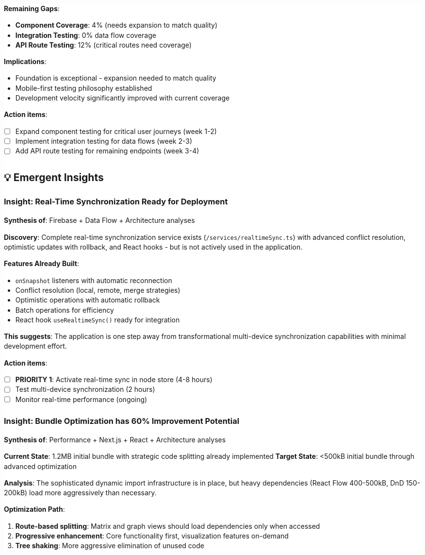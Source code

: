 **Remaining Gaps**:
- **Component Coverage**: 4% (needs expansion to match quality)
- **Integration Testing**: 0% data flow coverage
- **API Route Testing**: 12% (critical routes need coverage)

**Implications**:
- Foundation is exceptional - expansion needed to match quality
- Mobile-first testing philosophy established
- Development velocity significantly improved with current coverage

**Action items**:
- [ ] Expand component testing for critical user journeys (week 1-2)
- [ ] Implement integration testing for data flows (week 2-3)
- [ ] Add API route testing for remaining endpoints (week 3-4)

## 💡 Emergent Insights

### Insight: Real-Time Synchronization Ready for Deployment
**Synthesis of**: Firebase + Data Flow + Architecture analyses

**Discovery**: Complete real-time synchronization service exists (`/services/realtimeSync.ts`) with advanced conflict resolution, optimistic updates with rollback, and React hooks - but is not actively used in the application.

**Features Already Built**:
- `onSnapshot` listeners with automatic reconnection
- Conflict resolution (local, remote, merge strategies)  
- Optimistic operations with automatic rollback
- Batch operations for efficiency
- React hook `useRealtimeSync()` ready for integration

**This suggests**: The application is one step away from transformational multi-device synchronization capabilities with minimal development effort.

**Action items**:
- [ ] **PRIORITY 1**: Activate real-time sync in node store (4-8 hours)
- [ ] Test multi-device synchronization (2 hours)
- [ ] Monitor real-time performance (ongoing)

### Insight: Bundle Optimization has 60% Improvement Potential
**Synthesis of**: Performance + Next.js + React + Architecture analyses

**Current State**: 1.2MB initial bundle with strategic code splitting already implemented
**Target State**: <500kB initial bundle through advanced optimization

**Analysis**: The sophisticated dynamic import infrastructure is in place, but heavy dependencies (React Flow 400-500kB, DnD 150-200kB) load more aggressively than necessary.

**Optimization Path**:
1. **Route-based splitting**: Matrix and graph views should load dependencies only when accessed
2. **Progressive enhancement**: Core functionality first, visualization features on-demand
3. **Tree shaking**: More aggressive elimination of unused code
